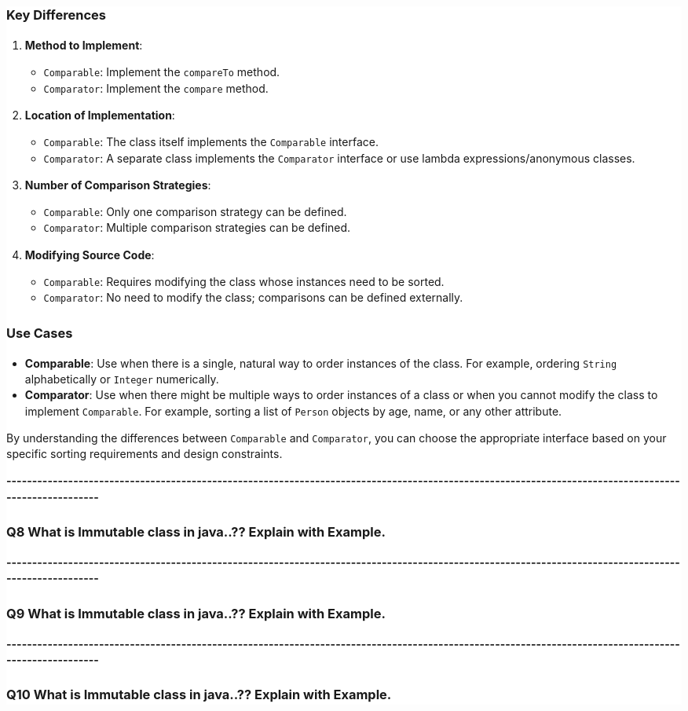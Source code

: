 ### Key Differences

1. **Method to Implement**:
   - `Comparable`: Implement the `compareTo` method.
   - `Comparator`: Implement the `compare` method.

2. **Location of Implementation**:
   - `Comparable`: The class itself implements the `Comparable` interface.
   - `Comparator`: A separate class implements the `Comparator` interface or use lambda expressions/anonymous classes.

3. **Number of Comparison Strategies**:
   - `Comparable`: Only one comparison strategy can be defined.
   - `Comparator`: Multiple comparison strategies can be defined.

4. **Modifying Source Code**:
   - `Comparable`: Requires modifying the class whose instances need to be sorted.
   - `Comparator`: No need to modify the class; comparisons can be defined externally.

### Use Cases

- **Comparable**: Use when there is a single, natural way to order instances of the class. For example, ordering `String` alphabetically or `Integer` numerically.
- **Comparator**: Use when there might be multiple ways to order instances of a class or when you cannot modify the class to implement `Comparable`. For example, sorting a list of `Person` objects by age, name, or any other attribute.

By understanding the differences between `Comparable` and `Comparator`, you can choose the appropriate interface based on your specific sorting requirements and design constraints.




**-----------------------------------------------------------------------------------------------------------------------------------------------------**

### Q8 **What is Immutable class in java..?? Explain with Example.**




**-----------------------------------------------------------------------------------------------------------------------------------------------------**

### Q9 **What is Immutable class in java..?? Explain with Example.**




**-----------------------------------------------------------------------------------------------------------------------------------------------------**

### Q10 **What is Immutable class in java..?? Explain with Example.**

